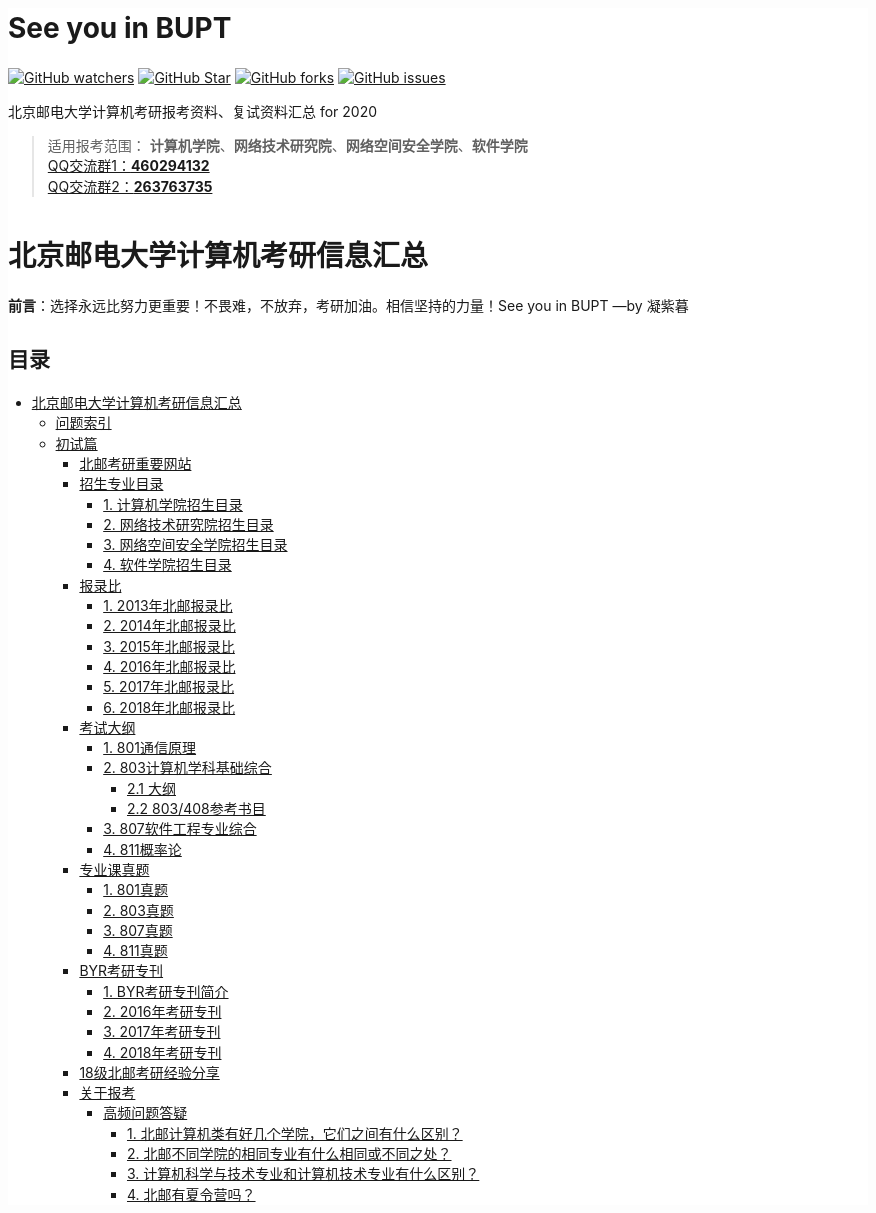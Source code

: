# See you in BUPT

[![GitHub watchers](https://img.shields.io/github/watchers/ningzimu/See_you_in_BUPT.svg?style=social&label=Watch&style=plastic)](https://github.com/ningzimu/See_you_in_BUPT/watchers)  [![GitHub Star](https://img.shields.io/github/stars/ningzimu/See_you_in_BUPT.svg)](https://github.com/ningzimu/See_you_in_BUPT/stargazers)  [![GitHub forks](https://img.shields.io/github/forks/ningzimu/See_you_in_BUPT.svg)](https://github.com/ningzimu/See_you_in_BUPT/network)  [![GitHub issues](https://img.shields.io/github/issues/ningzimu/See_you_in_BUPT.svg?style=plastic)](https://github.com/ningzimu/See_you_in_BUPT/issues)    

北京邮电大学计算机考研报考资料、复试资料汇总 for 2020

> 适用报考范围：  **计算机学院**、**网络技术研究院**、**网络空间安全学院**、**软件学院**    
> [QQ交流群1：**460294132**](http://qm.qq.com/cgi-bin/qm/qr?k=1NasEaSksTVPe2OvGM3LU5FJkazf_8A9)   
> [QQ交流群2：**263763735**](http://qm.qq.com/cgi-bin/qm/qr?k=w1CXeJ46d23YQMEZQ7q1-S3MSdcu8X6m)

# 北京邮电大学计算机考研信息汇总

**前言**：选择永远比努力更重要！不畏难，不放弃，考研加油。相信坚持的力量！See you in BUPT —by 凝紫暮

## 目录      

* [北京邮电大学计算机考研信息汇总](#北京邮电大学计算机考研信息汇总)
  * [问题索引](#问题索引)
  * [初试篇](#初试篇)
    * [北邮考研重要网站](#北邮考研重要网站)
    * [招生专业目录](#招生专业目录)
    	* [1. 计算机学院招生目录](#1-计算机学院招生目录)
    	* [2. 网络技术研究院招生目录](#2-网络技术研究院招生目录)
    	* [3. 网络空间安全学院招生目录](#3-网络空间安全学院招生目录)
    	* [4. 软件学院招生目录](#4-软件学院招生目录)
    * [报录比](#报录比)
    	* [1. 2013年北邮报录比](#1-2013年北邮报录比)
    	* [2. 2014年北邮报录比](#2-2014年北邮报录比)
    	* [3. 2015年北邮报录比](#3-2015年北邮报录比)
    	* [4. 2016年北邮报录比](#4-2016年北邮报录比)
    	* [5. 2017年北邮报录比](#5-2017年北邮报录比)
    	* [6. 2018年北邮报录比](#6-2018年北邮报录比)
    * [考试大纲](#考试大纲)
        * [1. 801通信原理](#1-801通信原理)
    	* [2. 803计算机学科基础综合](#2-803计算机学科基础综合)
    		* [2.1 大纲](#21-大纲)
    		* [2.2 803/408参考书目](#22-803408参考书目)
    	* [3. 807软件工程专业综合](#3-807软件工程专业综合)
    	* [4. 811概率论](#4-811概率论)
    * [专业课真题](#专业课真题)
    	* [1. 801真题](#1-801真题)
    	* [2. 803真题](#2-803真题)
    	* [3. 807真题](#3-807真题)
    	* [4. 811真题](#4-811真题)
    * [BYR考研专刊](#byr考研专刊)
    	* [1. BYR考研专刊简介](#1-byr考研专刊简介)
    	* [2. 2016年考研专刊](#2-2016年考研专刊)
    	* [3. 2017年考研专刊](#3-2017年考研专刊)
    	* [4. 2018年考研专刊](#4-2018年考研专刊)
    * [18级北邮考研经验分享](#18级北邮考研经验分享)
    * [关于报考](#关于报考)
    	* [高频问题答疑](#高频问题答疑)
    		* [1. 北邮计算机类有好几个学院，它们之间有什么区别？](#1-北邮计算机类有好几个学院它们之间有什么区别)
    		* [2. 北邮不同学院的相同专业有什么相同或不同之处？](#2-北邮不同学院的相同专业有什么相同或不同之处)
    		* [3. 计算机科学与技术专业和计算机技术专业有什么区别？](#3-计算机科学与技术专业和计算机技术专业有什么区别)
    		* [4. 北邮有夏令营吗？](#4-北邮有夏令营吗)